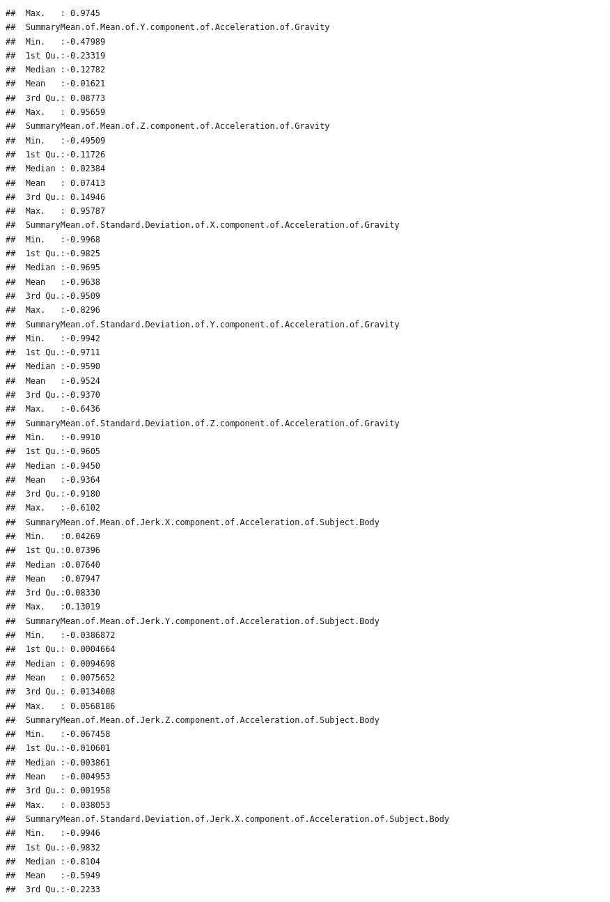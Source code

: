 ```
##  Max.   : 0.9745                                              
##  SummaryMean.of.Mean.of.Y.component.of.Acceleration.of.Gravity
##  Min.   :-0.47989                                             
##  1st Qu.:-0.23319                                             
##  Median :-0.12782                                             
##  Mean   :-0.01621                                             
##  3rd Qu.: 0.08773                                             
##  Max.   : 0.95659                                             
##  SummaryMean.of.Mean.of.Z.component.of.Acceleration.of.Gravity
##  Min.   :-0.49509                                             
##  1st Qu.:-0.11726                                             
##  Median : 0.02384                                             
##  Mean   : 0.07413                                             
##  3rd Qu.: 0.14946                                             
##  Max.   : 0.95787                                             
##  SummaryMean.of.Standard.Deviation.of.X.component.of.Acceleration.of.Gravity
##  Min.   :-0.9968                                                            
##  1st Qu.:-0.9825                                                            
##  Median :-0.9695                                                            
##  Mean   :-0.9638                                                            
##  3rd Qu.:-0.9509                                                            
##  Max.   :-0.8296                                                            
##  SummaryMean.of.Standard.Deviation.of.Y.component.of.Acceleration.of.Gravity
##  Min.   :-0.9942                                                            
##  1st Qu.:-0.9711                                                            
##  Median :-0.9590                                                            
##  Mean   :-0.9524                                                            
##  3rd Qu.:-0.9370                                                            
##  Max.   :-0.6436                                                            
##  SummaryMean.of.Standard.Deviation.of.Z.component.of.Acceleration.of.Gravity
##  Min.   :-0.9910                                                            
##  1st Qu.:-0.9605                                                            
##  Median :-0.9450                                                            
##  Mean   :-0.9364                                                            
##  3rd Qu.:-0.9180                                                            
##  Max.   :-0.6102                                                            
##  SummaryMean.of.Mean.of.Jerk.X.component.of.Acceleration.of.Subject.Body
##  Min.   :0.04269                                                        
##  1st Qu.:0.07396                                                        
##  Median :0.07640                                                        
##  Mean   :0.07947                                                        
##  3rd Qu.:0.08330                                                        
##  Max.   :0.13019                                                        
##  SummaryMean.of.Mean.of.Jerk.Y.component.of.Acceleration.of.Subject.Body
##  Min.   :-0.0386872                                                     
##  1st Qu.: 0.0004664                                                     
##  Median : 0.0094698                                                     
##  Mean   : 0.0075652                                                     
##  3rd Qu.: 0.0134008                                                     
##  Max.   : 0.0568186                                                     
##  SummaryMean.of.Mean.of.Jerk.Z.component.of.Acceleration.of.Subject.Body
##  Min.   :-0.067458                                                      
##  1st Qu.:-0.010601                                                      
##  Median :-0.003861                                                      
##  Mean   :-0.004953                                                      
##  3rd Qu.: 0.001958                                                      
##  Max.   : 0.038053                                                      
##  SummaryMean.of.Standard.Deviation.of.Jerk.X.component.of.Acceleration.of.Subject.Body
##  Min.   :-0.9946                                                                      
##  1st Qu.:-0.9832                                                                      
##  Median :-0.8104                                                                      
##  Mean   :-0.5949                                                                      
##  3rd Qu.:-0.2233                                                                      
```